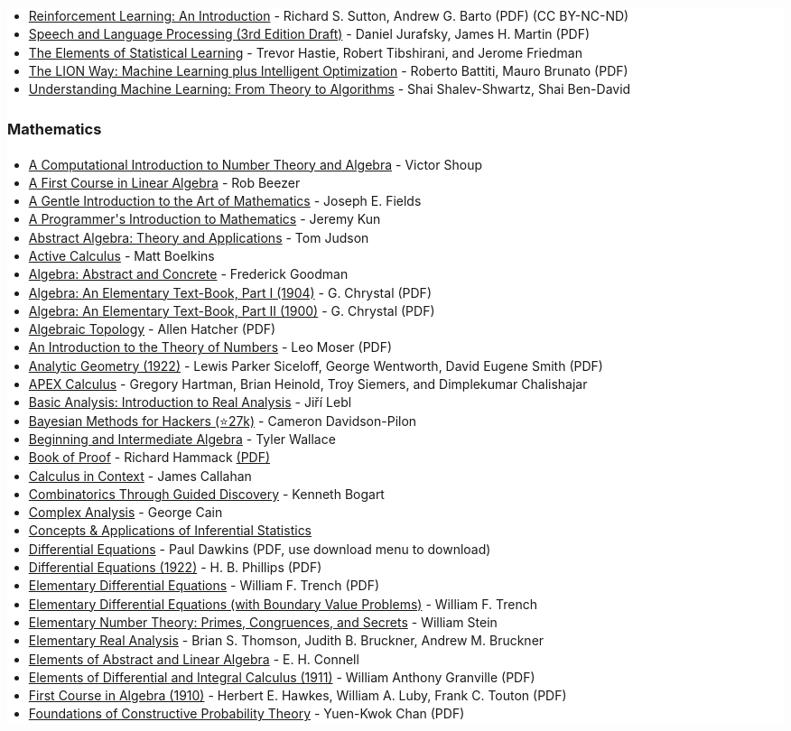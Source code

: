 *   [Reinforcement Learning: An Introduction](http://incompleteideas.net/book/RLbook2020.pdf) - Richard S. Sutton, Andrew G. Barto (PDF) (CC BY-NC-ND)
*   [Speech and Language Processing (3rd Edition Draft)](https://web.stanford.edu/~jurafsky/slp3/ed3book.pdf) - Daniel Jurafsky, James H. Martin (PDF)
*   [The Elements of Statistical Learning](https://web.stanford.edu/~hastie/ElemStatLearn/) - Trevor Hastie, Robert Tibshirani, and Jerome Friedman
*   [The LION Way: Machine Learning plus Intelligent Optimization](https://intelligent-optimization.org/LIONbook/lionbook_3v0.pdf) - Roberto Battiti, Mauro Brunato (PDF)
*   [Understanding Machine Learning: From Theory to Algorithms](https://www.cs.huji.ac.il/~shais/UnderstandingMachineLearning) - Shai Shalev-Shwartz, Shai Ben-David

### Mathematics

*   [A Computational Introduction to Number Theory and Algebra](https://shoup.net/ntb/) - Victor Shoup
*   [A First Course in Linear Algebra](http://linear.ups.edu) - Rob Beezer
*   [A Gentle Introduction to the Art of Mathematics](https://osj1961.github.io/giam/) - Joseph E. Fields
*   [A Programmer's Introduction to Mathematics](https://pimbook.org) - Jeremy Kun
*   [Abstract Algebra: Theory and Applications](http://abstract.ups.edu) - Tom Judson
*   [Active Calculus](https://scholarworks.gvsu.edu/books/20/) - Matt Boelkins
*   [Algebra: Abstract and Concrete](https://homepage.divms.uiowa.edu/~goodman/algebrabook.dir/algebrabook.html) - Frederick Goodman
*   [Algebra: An Elementary Text-Book, Part I (1904)](http://djm.cc/library/Algebra_Elementary_Text-Book_Part_I_Chrystal_edited.pdf) - G. Chrystal (PDF)
*   [Algebra: An Elementary Text-Book, Part II (1900)](http://djm.cc/library/Algebra_Elementary_Text-Book_Part_II_Chrystal_edited02.pdf) - G. Chrystal (PDF)
*   [Algebraic Topology](https://pi.math.cornell.edu/~hatcher/AT/ATpage.html) - Allen Hatcher (PDF)
*   [An Introduction to the Theory of Numbers](http://www.trillia.com/moser-number.html) - Leo Moser (PDF)
*   [Analytic Geometry (1922)](http://djm.cc/library/Analytic_Geometry_Siceloff_Wentworth_Smith_edited.pdf) - Lewis Parker Siceloff, George Wentworth, David Eugene Smith (PDF)
*   [APEX Calculus](https://www.apexcalculus.com) - Gregory Hartman, Brian Heinold, Troy Siemers, and Dimplekumar Chalishajar
*   [Basic Analysis: Introduction to Real Analysis](https://www.jirka.org/ra/) - Jiří Lebl
*   [Bayesian Methods for Hackers (⭐27k)](https://github.com/CamDavidsonPilon/Probabilistic-Programming-and-Bayesian-Methods-for-Hackers) - Cameron Davidson-Pilon
*   [Beginning and Intermediate Algebra](http://www.wallace.ccfaculty.org/book/book.html) - Tyler Wallace
*   [Book of Proof](https://www.people.vcu.edu/~rhammack/BookOfProof/) - Richard Hammack [(PDF)](https://www.people.vcu.edu/~rhammack/BookOfProof/Main.pdf)
*   [Calculus in Context](http://www.math.smith.edu/~callahan/intromine.html) - James Callahan
*   [Combinatorics Through Guided Discovery](https://bogart.openmathbooks.org) - Kenneth Bogart
*   [Complex Analysis](https://people.math.gatech.edu/~cain/winter99/complex.html) - George Cain
*   [Concepts & Applications of Inferential Statistics](http://vassarstats.net/textbook/)
*   [Differential Equations](http://tutorial.math.lamar.edu/Classes/DE/DE.aspx) - Paul Dawkins (PDF, use download menu to download)
*   [Differential Equations (1922)](http://djm.cc/library/Differential_Equations_Phillips_edited.pdf) - H. B. Phillips (PDF)
*   [Elementary Differential Equations](http://ramanujan.math.trinity.edu/wtrench/texts/TRENCH_DIFF_EQNS_I.PDF) - William F. Trench (PDF)
*   [Elementary Differential Equations (with Boundary Value Problems)](https://digitalcommons.trinity.edu/mono/9/) - William F. Trench
*   [Elementary Number Theory: Primes, Congruences, and Secrets](https://wstein.org/ent/) - William Stein
*   [Elementary Real Analysis](https://www.classicalrealanalysis.info/com/Elementary-Real-Analysis.php) - Brian S. Thomson, Judith B. Bruckner, Andrew M. Bruckner
*   [Elements of Abstract and Linear Algebra](https://www.math.miami.edu/~ec/book/) - E. H. Connell
*   [Elements of Differential and Integral Calculus (1911)](http://djm.cc/library/Elements_Differential_Integral_Calculus_Granville_edited_2.pdf) - William Anthony Granville (PDF)
*   [First Course in Algebra (1910)](http://djm.cc/library/First_Algebra_Hawkes_Luby_Touton_edited.pdf) - Herbert E. Hawkes, William A. Luby, Frank C. Touton (PDF)
*   [Foundations of Constructive Probability Theory](https://arxiv.org/pdf/1906.01803.pdf) - Yuen-Kwok Chan (PDF)